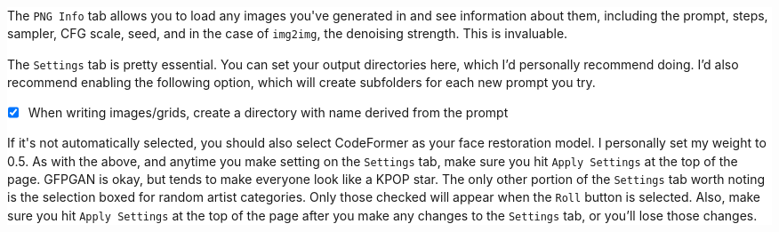 The `PNG Info` tab allows you to load any images you've generated in and see information about them, including the prompt, steps, sampler, CFG scale, seed, and in the case of `img2img`, the denoising strength. This is invaluable.

The `Settings` tab is pretty essential. You can set your output directories here, which I’d personally recommend doing. I’d also recommend enabling the following option, which will create subfolders for each new prompt you try.

- [x]  When writing images/grids, create a directory with name derived from the prompt

If it's not automatically selected, you should also select CodeFormer as your face restoration model. I personally set my weight to 0.5. As with the above, and anytime you make setting on the `Settings` tab, make sure you hit `Apply Settings` at the top of the page. GFPGAN is okay, but tends to make everyone look like a KPOP star. The only other portion of the `Settings` tab worth noting is the selection boxed for random artist categories. Only those checked will appear when the `Roll` button is selected. Also, make sure you hit `Apply Settings` at the top of the page after you make any changes to the `Settings` tab, or you’ll lose those changes.
